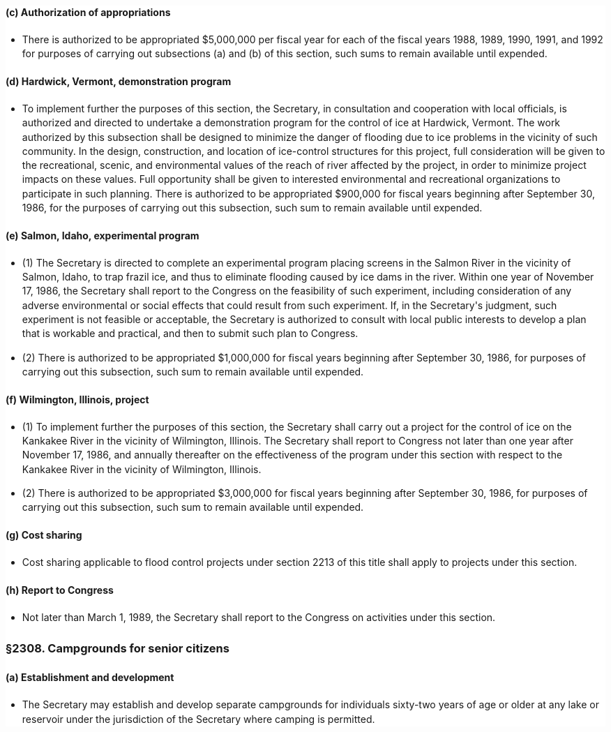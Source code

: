 #### (c) Authorization of appropriations
* There is authorized to be appropriated $5,000,000 per fiscal year for each of the fiscal years 1988, 1989, 1990, 1991, and 1992 for purposes of carrying out subsections (a) and (b) of this section, such sums to remain available until expended.

#### (d) Hardwick, Vermont, demonstration program
* To implement further the purposes of this section, the Secretary, in consultation and cooperation with local officials, is authorized and directed to undertake a demonstration program for the control of ice at Hardwick, Vermont. The work authorized by this subsection shall be designed to minimize the danger of flooding due to ice problems in the vicinity of such community. In the design, construction, and location of ice-control structures for this project, full consideration will be given to the recreational, scenic, and environmental values of the reach of river affected by the project, in order to minimize project impacts on these values. Full opportunity shall be given to interested environmental and recreational organizations to participate in such planning. There is authorized to be appropriated $900,000 for fiscal years beginning after September 30, 1986, for the purposes of carrying out this subsection, such sum to remain available until expended.

#### (e) Salmon, Idaho, experimental program
* (1) The Secretary is directed to complete an experimental program placing screens in the Salmon River in the vicinity of Salmon, Idaho, to trap frazil ice, and thus to eliminate flooding caused by ice dams in the river. Within one year of November 17, 1986, the Secretary shall report to the Congress on the feasibility of such experiment, including consideration of any adverse environmental or social effects that could result from such experiment. If, in the Secretary's judgment, such experiment is not feasible or acceptable, the Secretary is authorized to consult with local public interests to develop a plan that is workable and practical, and then to submit such plan to Congress.

* (2) There is authorized to be appropriated $1,000,000 for fiscal years beginning after September 30, 1986, for purposes of carrying out this subsection, such sum to remain available until expended.

#### (f) Wilmington, Illinois, project
* (1) To implement further the purposes of this section, the Secretary shall carry out a project for the control of ice on the Kankakee River in the vicinity of Wilmington, Illinois. The Secretary shall report to Congress not later than one year after November 17, 1986, and annually thereafter on the effectiveness of the program under this section with respect to the Kankakee River in the vicinity of Wilmington, Illinois.

* (2) There is authorized to be appropriated $3,000,000 for fiscal years beginning after September 30, 1986, for purposes of carrying out this subsection, such sum to remain available until expended.

#### (g) Cost sharing
* Cost sharing applicable to flood control projects under section 2213 of this title shall apply to projects under this section.

#### (h) Report to Congress
* Not later than March 1, 1989, the Secretary shall report to the Congress on activities under this section.

### §2308. Campgrounds for senior citizens
#### (a) Establishment and development
* The Secretary may establish and develop separate campgrounds for individuals sixty-two years of age or older at any lake or reservoir under the jurisdiction of the Secretary where camping is permitted.
